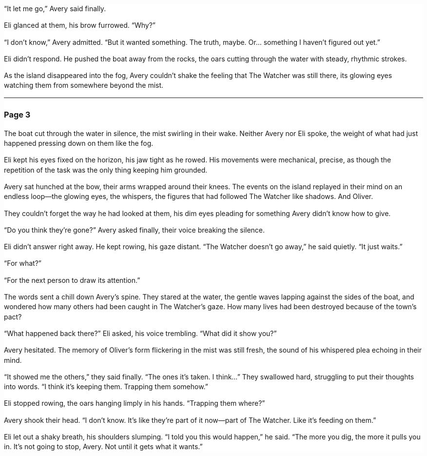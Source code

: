 “It let me go,” Avery said finally.  

Eli glanced at them, his brow furrowed. “Why?”  

“I don’t know,” Avery admitted. “But it wanted something. The truth, maybe. Or… something I haven’t figured out yet.”  

Eli didn’t respond. He pushed the boat away from the rocks, the oars cutting through the water with steady, rhythmic strokes.  

As the island disappeared into the fog, Avery couldn’t shake the feeling that The Watcher was still there, its glowing eyes watching them from somewhere beyond the mist.  

---

### Page 3

The boat cut through the water in silence, the mist swirling in their wake. Neither Avery nor Eli spoke, the weight of what had just happened pressing down on them like the fog.  

Eli kept his eyes fixed on the horizon, his jaw tight as he rowed. His movements were mechanical, precise, as though the repetition of the task was the only thing keeping him grounded.  

Avery sat hunched at the bow, their arms wrapped around their knees. The events on the island replayed in their mind on an endless loop—the glowing eyes, the whispers, the figures that had followed The Watcher like shadows. And Oliver.  

They couldn’t forget the way he had looked at them, his dim eyes pleading for something Avery didn’t know how to give.  

“Do you think they’re gone?” Avery asked finally, their voice breaking the silence.  

Eli didn’t answer right away. He kept rowing, his gaze distant. “The Watcher doesn’t go away,” he said quietly. “It just waits.”  

“For what?”  

“For the next person to draw its attention.”  

The words sent a chill down Avery’s spine. They stared at the water, the gentle waves lapping against the sides of the boat, and wondered how many others had been caught in The Watcher’s gaze. How many lives had been destroyed because of the town’s pact?  

“What happened back there?” Eli asked, his voice trembling. “What did it show you?”  

Avery hesitated. The memory of Oliver’s form flickering in the mist was still fresh, the sound of his whispered plea echoing in their mind.  

“It showed me the others,” they said finally. “The ones it’s taken. I think…” They swallowed hard, struggling to put their thoughts into words. “I think it’s keeping them. Trapping them somehow.”  

Eli stopped rowing, the oars hanging limply in his hands. “Trapping them where?”  

Avery shook their head. “I don’t know. It’s like they’re part of it now—part of The Watcher. Like it’s feeding on them.”  

Eli let out a shaky breath, his shoulders slumping. “I told you this would happen,” he said. “The more you dig, the more it pulls you in. It’s not going to stop, Avery. Not until it gets what it wants.”  
